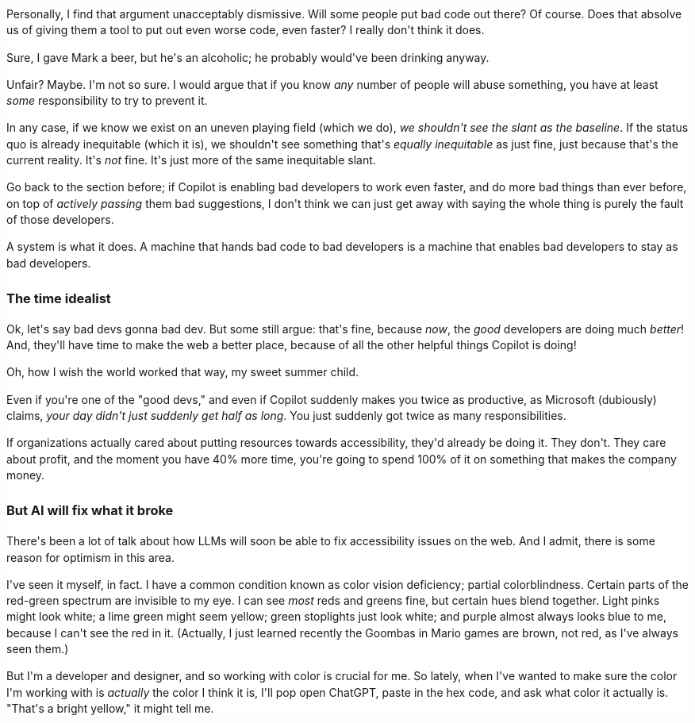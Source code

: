 Personally, I find that argument unacceptably dismissive. Will some people put bad code out there? Of course. Does that absolve us of giving them a tool to put out even worse code, even faster? I really don't think it does.

Sure, I gave Mark a beer, but he's an alcoholic; he probably would've been drinking anyway.

Unfair? Maybe. I'm not so sure. I would argue that if you know _any_ number of people will abuse something, you have at least _some_ responsibility to try to prevent it.

In any case, if we know we exist on an uneven playing field (which we do), _we shouldn't see the slant as the baseline_. If the status quo is already inequitable (which it is), we shouldn't see something that's _equally inequitable_ as just fine, just because that's the current reality. It's _not_ fine. It's just more of the same inequitable slant.

Go back to the section before; if Copilot is enabling bad developers to work even faster, and do more bad things than ever before, on top of _actively passing_ them bad suggestions, I don't think we can just get away with saying the whole thing is purely the fault of those developers.

<CalloutPlusQuote>

A system is what it does. A machine that hands bad code to bad developers is a machine that enables bad developers to stay as bad developers.

</CalloutPlusQuote>


### The time idealist

Ok, let's say bad devs gonna bad dev. But some still argue: that's fine, because _now_, the _good_ developers are doing much _better_! And, they'll have time to make the web a better place, because of all the other helpful things Copilot is doing!

Oh, how I wish the world worked that way, my sweet summer child.

Even if you're one of the "good devs," and even if Copilot suddenly makes you twice as productive, as Microsoft (dubiously) claims, _your day didn't just suddenly get half as long_. You just suddenly got twice as many responsibilities.

If organizations actually cared about putting resources towards accessibility, they'd already be doing it. They don't. They care about profit, and the moment you have 40% more time, you're going to spend 100% of it on something that makes the company money.


### But AI will fix what it broke

There's been a lot of talk about how LLMs will soon be able to fix accessibility issues on the web. And I admit, there is some reason for optimism in this area.

I've seen it myself, in fact. I have a common condition known as color vision deficiency; partial colorblindness. Certain parts of the red-green spectrum are invisible to my eye. I can see _most_ reds and greens fine, but certain hues blend together. Light pinks might look white; a lime green might seem yellow; green stoplights just look white; and purple almost always looks blue to me, because I can't see the red in it. (Actually, I just learned recently the Goombas in Mario games are brown, not red, as I've always seen them.)

But I'm a developer and designer, and so working with color is crucial for me. So lately, when I've wanted to make sure the color I'm working with is _actually_ the color I think it is, I'll pop open ChatGPT, paste in the hex code, and ask what color it actually is. "That's a bright yellow," it might tell me.
